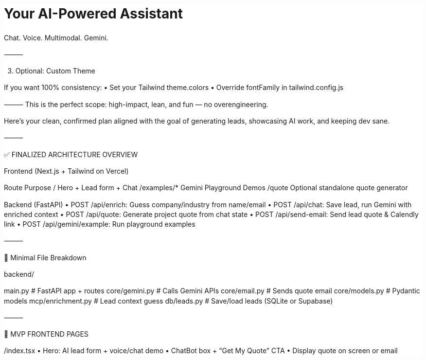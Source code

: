 <div className="bg-gray-900 text-white py-20">
  <h1 className="text-5xl font-bold text-center">Your AI-Powered Assistant</h1>
  <p className="text-center text-lg mt-4">Chat. Voice. Multimodal. Gemini.</p>
</div>

⸻

3. Optional: Custom Theme

If you want 100% consistency:
 • Set your Tailwind theme.colors
 • Override fontFamily in tailwind.config.js

⸻
This is the perfect scope: high-impact, lean, and fun — no overengineering.

Here’s your clean, confirmed plan aligned with the goal of generating leads, showcasing AI work, and keeping dev sane.

⸻

✅ FINALIZED ARCHITECTURE OVERVIEW

Frontend (Next.js + Tailwind on Vercel)

Route Purpose
/ Hero + Lead form + Chat
/examples/* Gemini Playground Demos
/quote Optional standalone quote generator

Backend (FastAPI)
 • POST /api/enrich: Guess company/industry from name/email
 • POST /api/chat: Save lead, run Gemini with enriched context
 • POST /api/quote: Generate project quote from chat state
 • POST /api/send-email: Send lead quote & Calendly link
 • POST /api/gemini/example: Run playground examples

⸻

🧠 Minimal File Breakdown

backend/

main.py                # FastAPI app + routes
core/gemini.py         # Calls Gemini APIs
core/email.py          # Sends quote email
core/models.py         # Pydantic models
mcp/enrichment.py      # Lead context guess
db/leads.py            # Save/load leads (SQLite or Supabase)

⸻

🧩 MVP FRONTEND PAGES

/index.tsx
 • Hero: AI lead form + voice/chat demo
 • ChatBot box + “Get My Quote” CTA
 • Display quote on screen or email
